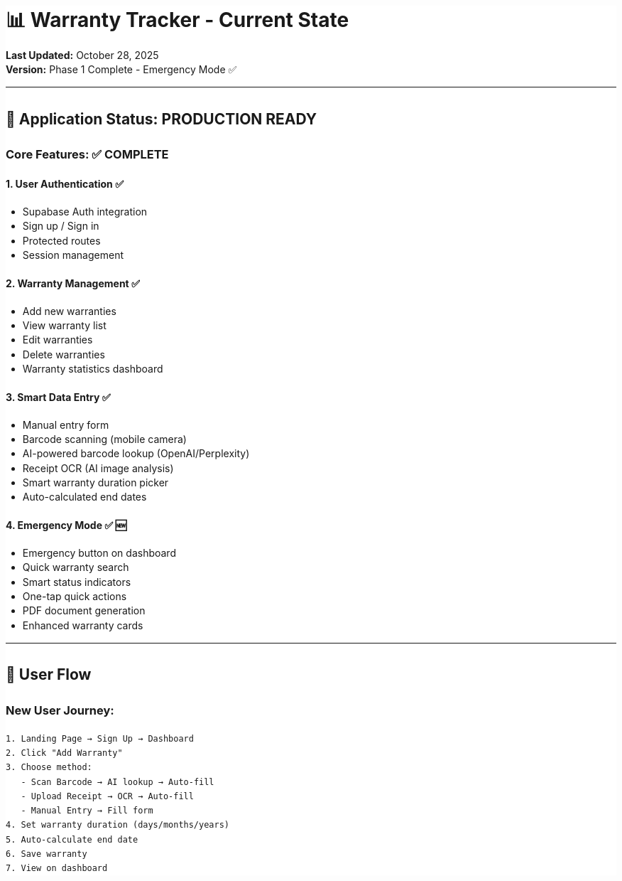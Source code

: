 # 📊 Warranty Tracker - Current State

**Last Updated:** October 28, 2025  
**Version:** Phase 1 Complete - Emergency Mode ✅

---

## 🎯 Application Status: PRODUCTION READY

### Core Features: ✅ COMPLETE

#### 1. **User Authentication** ✅
- Supabase Auth integration
- Sign up / Sign in
- Protected routes
- Session management

#### 2. **Warranty Management** ✅
- Add new warranties
- View warranty list
- Edit warranties
- Delete warranties
- Warranty statistics dashboard

#### 3. **Smart Data Entry** ✅
- Manual entry form
- Barcode scanning (mobile camera)
- AI-powered barcode lookup (OpenAI/Perplexity)
- Receipt OCR (AI image analysis)
- Smart warranty duration picker
- Auto-calculated end dates

#### 4. **Emergency Mode** ✅ 🆕
- Emergency button on dashboard
- Quick warranty search
- Smart status indicators
- One-tap quick actions
- PDF document generation
- Enhanced warranty cards

---

## 📱 User Flow

### New User Journey:
```
1. Landing Page → Sign Up → Dashboard
2. Click "Add Warranty"
3. Choose method:
   - Scan Barcode → AI lookup → Auto-fill
   - Upload Receipt → OCR → Auto-fill
   - Manual Entry → Fill form
4. Set warranty duration (days/months/years)
5. Auto-calculate end date
6. Save warranty
7. View on dashboard
```

